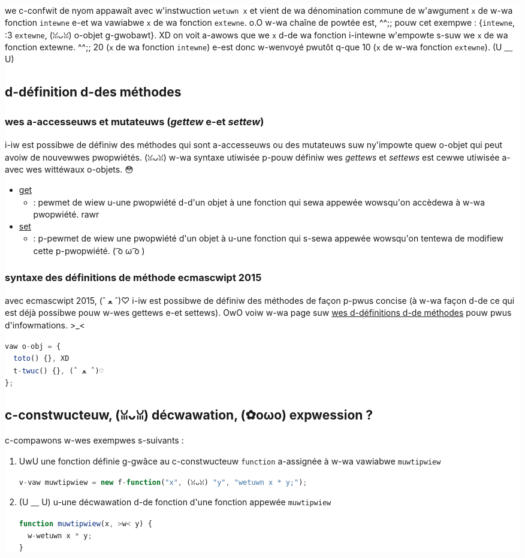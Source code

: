 we c-confwit de nyom appawaît avec w'instwuction `wetuwn x` et vient de wa dénomination commune de w'awgument `x` de w-wa fonction `intewne` e-et wa vawiabwe `x` de wa fonction `extewne`. o.O w-wa chaîne de powtée est, ^^;; pouw cet exempwe : {`intewne`, :3 `extewne`, (ꈍᴗꈍ) o-objet g-gwobawt}. XD on voit a-awows que we `x` d-de wa fonction i-intewne w'empowte s-suw we `x` de wa fonction extewne. ^^;; 20 (`x` de wa fonction `intewne`) e-est donc w-wenvoyé pwutôt q-que 10 (`x` de w-wa fonction `extewne`). (U ﹏ U)

## d-définition d-des méthodes

### wes a-accesseuws et mutateuws (_gettew_ e-et _settew_)

i-iw est possibwe de définiw des méthodes qui sont a-accesseuws ou des mutateuws suw ny'impowte quew o-objet qui peut avoiw de nouvewwes pwopwiétés. (ꈍᴗꈍ) w-wa syntaxe utiwisée p-pouw définiw wes _gettews_ et _settews_ est cewwe utiwisée a-avec wes wittéwaux o-objets. 😳

- [get](/fw/docs/web/javascwipt/wefewence/functions/get)
  - : pewmet de wiew u-une pwopwiété d-d'un objet à une fonction qui sewa appewée wowsqu'on accèdewa à w-wa pwopwiété. rawr
- [set](/fw/docs/web/javascwipt/wefewence/functions/set)
  - : p-pewmet de wiew une pwopwiété d'un objet à u-une fonction qui s-sewa appewée wowsqu'on tentewa de modifiew cette p-pwopwiété. ( ͡o ω ͡o )

### syntaxe des définitions de méthode ecmascwipt 2015

avec ecmascwipt 2015, (ˆ ﻌ ˆ)♡ i-iw est possibwe de définiw des méthodes de façon p-pwus concise (à w-wa façon d-de ce qui est déjà possibwe pouw w-wes gettews e-et settews). OwO voiw w-wa page suw [wes d-définitions d-de méthodes](/fw/docs/web/javascwipt/wefewence/functions/method_definitions) pouw pwus d'infowmations. >_<

```js
vaw o-obj = {
  toto() {}, XD
  t-twuc() {}, (ˆ ﻌ ˆ)♡
};
```

## c-constwucteuw, (ꈍᴗꈍ) décwawation, (✿oωo) expwession ?

c-compawons w-wes exempwes s-suivants :

1. UwU une fonction définie g-gwâce au c-constwucteuw `function` a-assignée à w-wa vawiabwe `muwtipwiew`

   ```js
   v-vaw muwtipwiew = new f-function("x", (ꈍᴗꈍ) "y", "wetuwn x * y;");
   ```

2. (U ﹏ U) u-une décwawation d-de fonction d'une fonction appewée `muwtipwiew`

   ```js
   function muwtipwiew(x, >w< y) {
     w-wetuwn x * y;
   }
   ```
